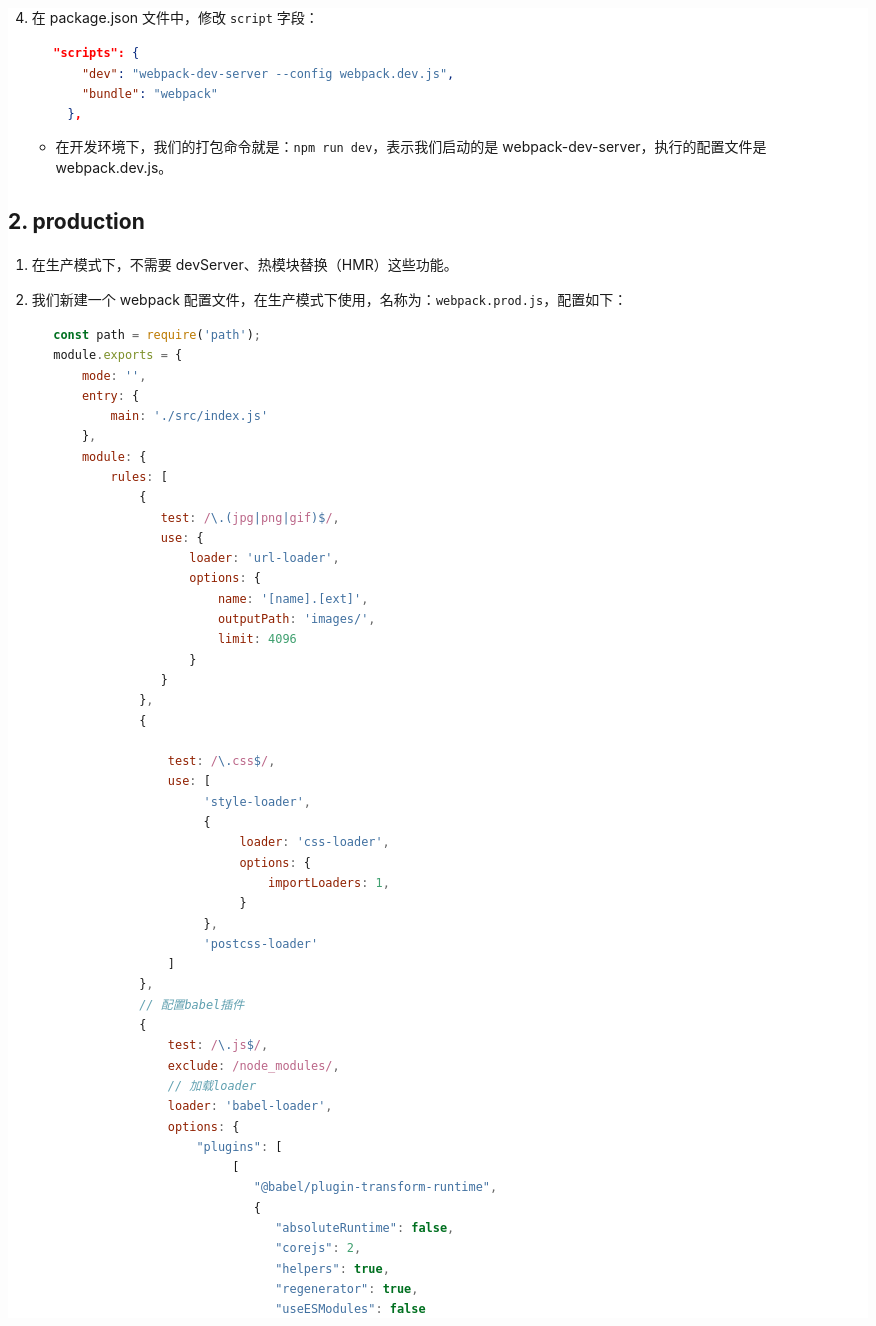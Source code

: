 4. 在 package.json 文件中，修改 `script` 字段：
   ```json
      "scripts": {
          "dev": "webpack-dev-server --config webpack.dev.js",
          "bundle": "webpack"
        },
   ```   
   - 在开发环境下，我们的打包命令就是：`npm run dev`，表示我们启动的是 webpack-dev-server，执行的配置文件是 webpack.dev.js。
   
## 2. production

1. 在生产模式下，不需要 devServer、热模块替换（HMR）这些功能。

2. 我们新建一个 webpack 配置文件，在生产模式下使用，名称为：`webpack.prod.js`，配置如下：
   ```javascript
      const path = require('path');
      module.exports = {
          mode: '',
          entry: {
              main: './src/index.js'
          },
          module: {
              rules: [
                  {
                     test: /\.(jpg|png|gif)$/,
                     use: {
                         loader: 'url-loader',
                         options: {
                             name: '[name].[ext]',
                             outputPath: 'images/',
                             limit: 4096
                         }
                     }
                  },
                  {
                               
                      test: /\.css$/,
                      use: [
                           'style-loader',
                           {
                                loader: 'css-loader',
                                options: {
                                    importLoaders: 1,
                                }
                           },
                           'postcss-loader'
                      ]
                  },
                  // 配置babel插件
                  {
                      test: /\.js$/,
                      exclude: /node_modules/,
                      // 加载loader
                      loader: 'babel-loader',
                      options: {
                          "plugins": [
                               [
                                  "@babel/plugin-transform-runtime", 
                                  {
                                     "absoluteRuntime": false,
                                     "corejs": 2,
                                     "helpers": true,
                                     "regenerator": true,
                                     "useESModules": false
   ```